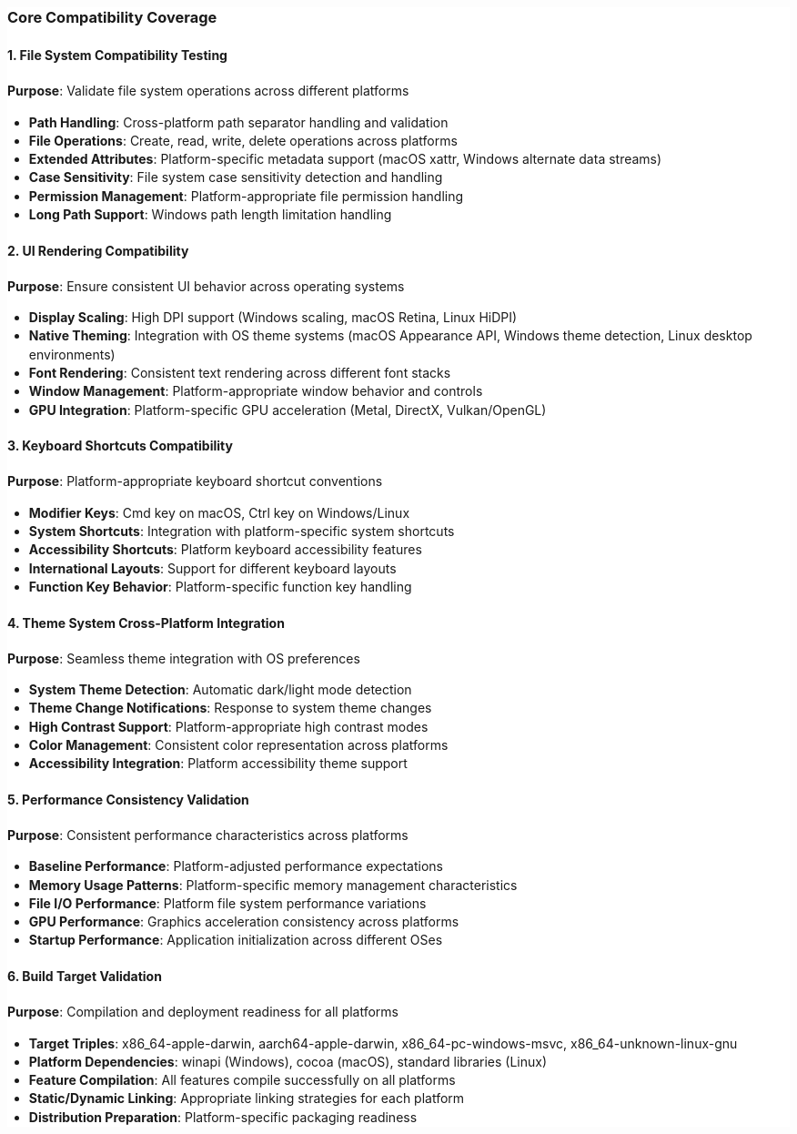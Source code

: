 ### Core Compatibility Coverage

#### 1. File System Compatibility Testing
**Purpose**: Validate file system operations across different platforms
- **Path Handling**: Cross-platform path separator handling and validation
- **File Operations**: Create, read, write, delete operations across platforms
- **Extended Attributes**: Platform-specific metadata support (macOS xattr, Windows alternate data streams)
- **Case Sensitivity**: File system case sensitivity detection and handling
- **Permission Management**: Platform-appropriate file permission handling
- **Long Path Support**: Windows path length limitation handling

#### 2. UI Rendering Compatibility
**Purpose**: Ensure consistent UI behavior across operating systems
- **Display Scaling**: High DPI support (Windows scaling, macOS Retina, Linux HiDPI)
- **Native Theming**: Integration with OS theme systems (macOS Appearance API, Windows theme detection, Linux desktop environments)
- **Font Rendering**: Consistent text rendering across different font stacks
- **Window Management**: Platform-appropriate window behavior and controls
- **GPU Integration**: Platform-specific GPU acceleration (Metal, DirectX, Vulkan/OpenGL)

#### 3. Keyboard Shortcuts Compatibility
**Purpose**: Platform-appropriate keyboard shortcut conventions
- **Modifier Keys**: Cmd key on macOS, Ctrl key on Windows/Linux
- **System Shortcuts**: Integration with platform-specific system shortcuts
- **Accessibility Shortcuts**: Platform keyboard accessibility features
- **International Layouts**: Support for different keyboard layouts
- **Function Key Behavior**: Platform-specific function key handling

#### 4. Theme System Cross-Platform Integration
**Purpose**: Seamless theme integration with OS preferences
- **System Theme Detection**: Automatic dark/light mode detection
- **Theme Change Notifications**: Response to system theme changes
- **High Contrast Support**: Platform-appropriate high contrast modes
- **Color Management**: Consistent color representation across platforms
- **Accessibility Integration**: Platform accessibility theme support

#### 5. Performance Consistency Validation
**Purpose**: Consistent performance characteristics across platforms
- **Baseline Performance**: Platform-adjusted performance expectations
- **Memory Usage Patterns**: Platform-specific memory management characteristics
- **File I/O Performance**: Platform file system performance variations
- **GPU Performance**: Graphics acceleration consistency across platforms
- **Startup Performance**: Application initialization across different OSes

#### 6. Build Target Validation
**Purpose**: Compilation and deployment readiness for all platforms
- **Target Triples**: x86_64-apple-darwin, aarch64-apple-darwin, x86_64-pc-windows-msvc, x86_64-unknown-linux-gnu
- **Platform Dependencies**: winapi (Windows), cocoa (macOS), standard libraries (Linux)
- **Feature Compilation**: All features compile successfully on all platforms
- **Static/Dynamic Linking**: Appropriate linking strategies for each platform
- **Distribution Preparation**: Platform-specific packaging readiness
